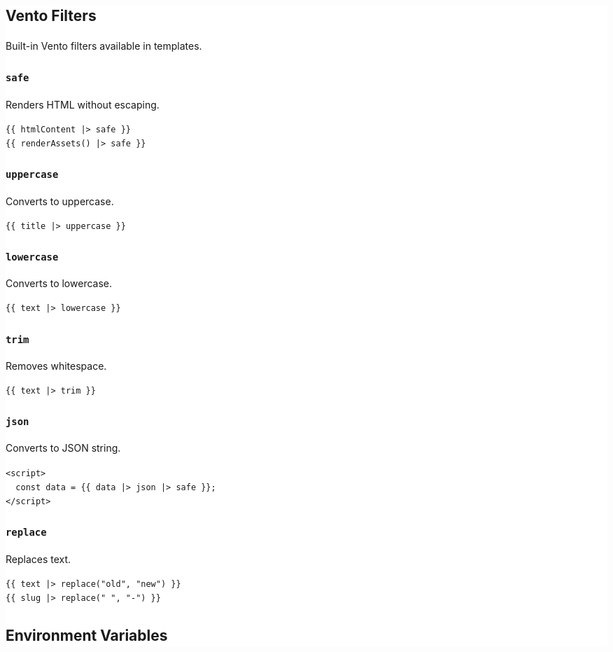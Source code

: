 ## Vento Filters

Built-in Vento filters available in templates.

### `safe`

Renders HTML without escaping.

```vento
{{ htmlContent |> safe }}
{{ renderAssets() |> safe }}
```

### `uppercase`

Converts to uppercase.

```vento
{{ title |> uppercase }}
```

### `lowercase`

Converts to lowercase.

```vento
{{ text |> lowercase }}
```

### `trim`

Removes whitespace.

```vento
{{ text |> trim }}
```

### `json`

Converts to JSON string.

```vento
<script>
  const data = {{ data |> json |> safe }};
</script>
```

### `replace`

Replaces text.

```vento
{{ text |> replace("old", "new") }}
{{ slug |> replace(" ", "-") }}
```

## Environment Variables
